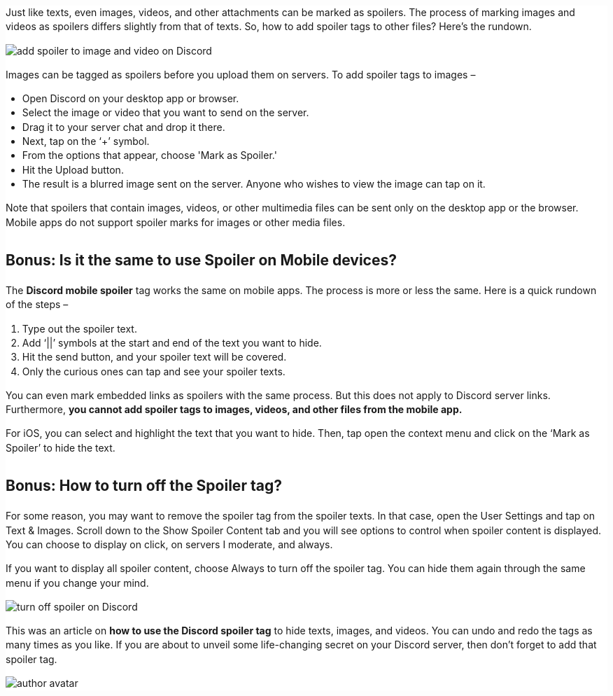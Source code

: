 Just like texts, even images, videos, and other attachments can be marked as spoilers. The process of marking images and videos as spoilers differs slightly from that of texts. So, how to add spoiler tags to other files? Here’s the rundown.

![add spoiler to image and video on Discord  ](https://images.wondershare.com/filmora/article-images/add-spoilers-to-image-video.jpg)

Images can be tagged as spoilers before you upload them on servers. To add spoiler tags to images –

* Open Discord on your desktop app or browser.
* Select the image or video that you want to send on the server.
* Drag it to your server chat and drop it there.
* Next, tap on the ‘+’ symbol.
* From the options that appear, choose 'Mark as Spoiler.'
* Hit the Upload button.
* The result is a blurred image sent on the server. Anyone who wishes to view the image can tap on it.

Note that spoilers that contain images, videos, or other multimedia files can be sent only on the desktop app or the browser. Mobile apps do not support spoiler marks for images or other media files.

## Bonus: Is it the same to use Spoiler on Mobile devices?

The **Discord mobile spoiler** tag works the same on mobile apps. The process is more or less the same. Here is a quick rundown of the steps –

1. Type out the spoiler text.
2. Add ‘||’ symbols at the start and end of the text you want to hide.
3. Hit the send button, and your spoiler text will be covered.
4. Only the curious ones can tap and see your spoiler texts.

You can even mark embedded links as spoilers with the same process. But this does not apply to Discord server links. Furthermore, **you cannot add spoiler tags to images, videos, and other files from the mobile app.**

For iOS, you can select and highlight the text that you want to hide. Then, tap open the context menu and click on the ‘Mark as Spoiler’ to hide the text.

## Bonus: How to turn off the Spoiler tag?

For some reason, you may want to remove the spoiler tag from the spoiler texts. In that case, open the User Settings and tap on Text & Images. Scroll down to the Show Spoiler Content tab and you will see options to control when spoiler content is displayed. You can choose to display on click, on servers I moderate, and always.

If you want to display all spoiler content, choose Always to turn off the spoiler tag. You can hide them again through the same menu if you change your mind.

![turn off spoiler on Discord  ](https://images.wondershare.com/filmora/article-images/turn-off-spoiler-feature-discord.jpg)

This was an article on **how to use the Discord spoiler tag** to hide texts, images, and videos. You can undo and redo the tags as many times as you like. If you are about to unveil some life-changing secret on your Discord server, then don’t forget to add that spoiler tag.

![author avatar](https://images.wondershare.com/filmora/article-images/richard-bennett.jpg)
